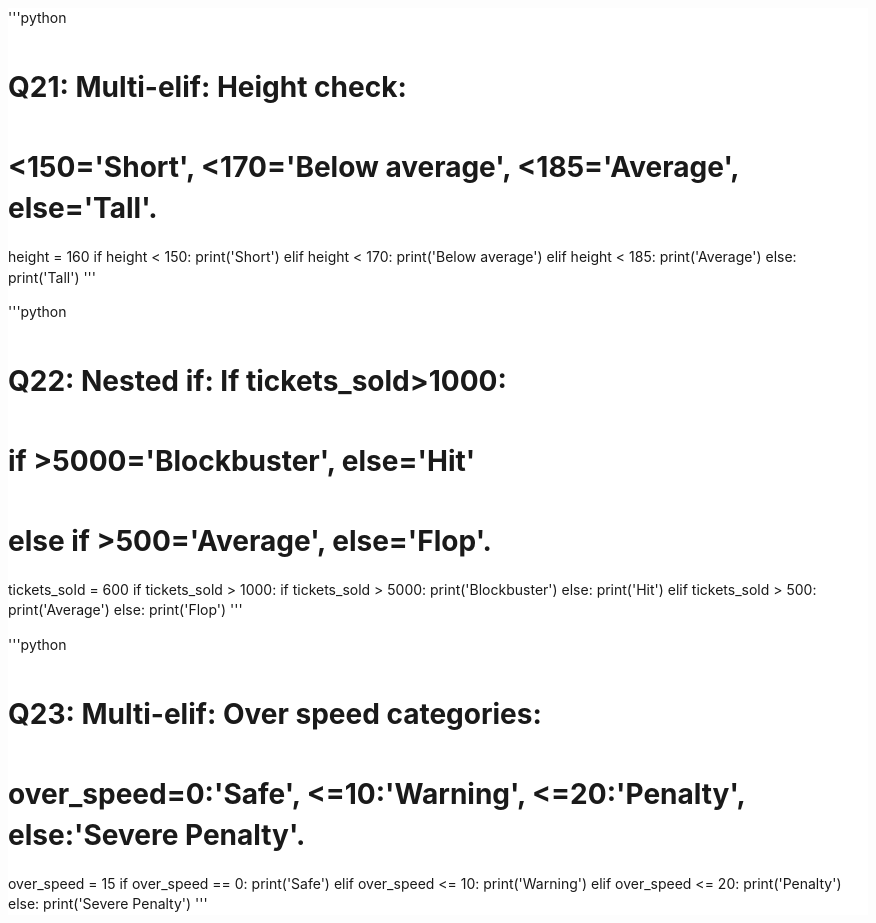 '''python
# Q21: Multi-elif: Height check:
# <150='Short', <170='Below average', <185='Average', else='Tall'.
height = 160
if height < 150:
    print('Short')
elif height < 170:
    print('Below average')
elif height < 185:
    print('Average')
else:
    print('Tall')
'''

'''python
# Q22: Nested if: If tickets_sold>1000:
#   if >5000='Blockbuster', else='Hit'
# else if >500='Average', else='Flop'.
tickets_sold = 600
if tickets_sold > 1000:
    if tickets_sold > 5000:
        print('Blockbuster')
    else:
        print('Hit')
elif tickets_sold > 500:
    print('Average')
else:
    print('Flop')
'''

'''python
# Q23: Multi-elif: Over speed categories:
# over_speed=0:'Safe', <=10:'Warning', <=20:'Penalty', else:'Severe Penalty'.
over_speed = 15
if over_speed == 0:
    print('Safe')
elif over_speed <= 10:
    print('Warning')
elif over_speed <= 20:
    print('Penalty')
else:
    print('Severe Penalty')
'''
